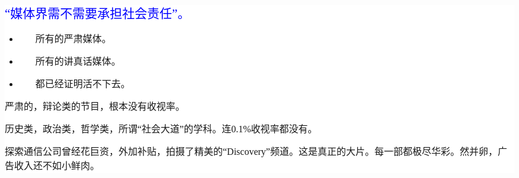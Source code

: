 <span style="font-family:微软雅黑;line-height:150%;color:rgb(0,0,255);font-size:21px;">
          “媒体界需不需要承担社会责任”。
         </span>
</p>
<p style="line-height:150%;">
<span style="font-family:楷体;line-height:150%;font-size:16px;">
</span>
</p>
<ul class="list-paddingleft-2" style="list-style-type: disc;">
<li>
<p style="margin-left:28px;line-height:150%;">
<span style="font-family:楷体;line-height:150%;font-size:16px;">
            所有的严肃媒体。
           </span>
</p>
</li>
<li>
<p style="margin-left:28px;line-height:150%;">
<span style="font-family:楷体;line-height:150%;font-size:16px;">
            所有的讲真话媒体。
           </span>
</p>
</li>
<li>
<p style="margin-left:28px;line-height:150%;">
<span style="font-family:楷体;line-height:150%;font-size:16px;">
            都已经证明活不下去。
           </span>
</p>
</li>
</ul>
<p style="line-height:150%;">
<span style="font-family:楷体;line-height:150%;font-size:16px;">
</span>
</p>
<p style="line-height:150%;">
<span style="font-family:楷体;line-height:150%;font-size:16px;">
          严肃的，辩论类的节目，根本没有收视率。
         </span>
</p>
<p style="line-height:150%;">
<span style="font-family:楷体;line-height:150%;font-size:16px;">
          历史类，政治类，哲学类，所谓“社会大道”的学科。连0.1%收视率都没有。
         </span>
</p>
<p style="line-height:150%;">
<span style="font-family:楷体;line-height:150%;font-size:16px;">
</span>
</p>
<p style="line-height:150%;">
<span style="font-family:楷体;line-height:150%;font-size:16px;">
          探索通信公司曾经花巨资，外加补贴，拍摄了精美的“Discovery”频道。这是真正的大片。每一部都极尽华彩。然并卵，广告收入还不如小鲜肉。
         </span>
</p>
<p style="line-height:150%;">
<span style="font-family:楷体;line-height:150%;font-size:16px;">
</span>
</p>
<p style="line-height:150%;">
<span style="font-family:楷体;line-height:150%;font-size:16px;">
</span>
</p>
<p style="line-height:150%;">
<span style="font-family:楷体;line-height:150%;color:rgb(255,0,0);font-size:16px;">